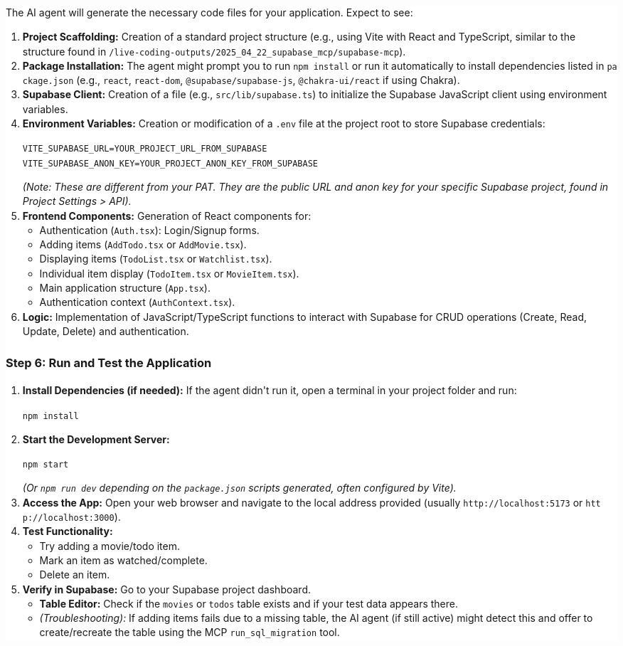 The AI agent will generate the necessary code files for your application. Expect to see:

1.  **Project Scaffolding:** Creation of a standard project structure (e.g., using Vite with React and TypeScript, similar to the structure found in `/live-coding-outputs/2025_04_22_supabase_mcp/supabase-mcp`).
2.  **Package Installation:** The agent might prompt you to run `npm install` or run it automatically to install dependencies listed in `package.json` (e.g., `react`, `react-dom`, `@supabase/supabase-js`, `@chakra-ui/react` if using Chakra).
3.  **Supabase Client:** Creation of a file (e.g., `src/lib/supabase.ts`) to initialize the Supabase JavaScript client using environment variables.
4.  **Environment Variables:** Creation or modification of a `.env` file at the project root to store Supabase credentials:
    ```env
    VITE_SUPABASE_URL=YOUR_PROJECT_URL_FROM_SUPABASE
    VITE_SUPABASE_ANON_KEY=YOUR_PROJECT_ANON_KEY_FROM_SUPABASE
    ```
    *(Note: These are different from your PAT. They are the public URL and anon key for your specific Supabase project, found in Project Settings > API).*
5.  **Frontend Components:** Generation of React components for:
    *   Authentication (`Auth.tsx`): Login/Signup forms.
    *   Adding items (`AddTodo.tsx` or `AddMovie.tsx`).
    *   Displaying items (`TodoList.tsx` or `Watchlist.tsx`).
    *   Individual item display (`TodoItem.tsx` or `MovieItem.tsx`).
    *   Main application structure (`App.tsx`).
    *   Authentication context (`AuthContext.tsx`).
6.  **Logic:** Implementation of JavaScript/TypeScript functions to interact with Supabase for CRUD operations (Create, Read, Update, Delete) and authentication.

### Step 6: Run and Test the Application

1.  **Install Dependencies (if needed):** If the agent didn't run it, open a terminal in your project folder and run:
    ```bash
    npm install
    ```
2.  **Start the Development Server:**
    ```bash
    npm start
    ```
    *(Or `npm run dev` depending on the `package.json` scripts generated, often configured by Vite).*
3.  **Access the App:** Open your web browser and navigate to the local address provided (usually `http://localhost:5173` or `http://localhost:3000`).
4.  **Test Functionality:**
    *   Try adding a movie/todo item.
    *   Mark an item as watched/complete.
    *   Delete an item.
5.  **Verify in Supabase:** Go to your Supabase project dashboard.
    *   **Table Editor:** Check if the `movies` or `todos` table exists and if your test data appears there.
    *   *(Troubleshooting):* If adding items fails due to a missing table, the AI agent (if still active) might detect this and offer to create/recreate the table using the MCP `run_sql_migration` tool.
